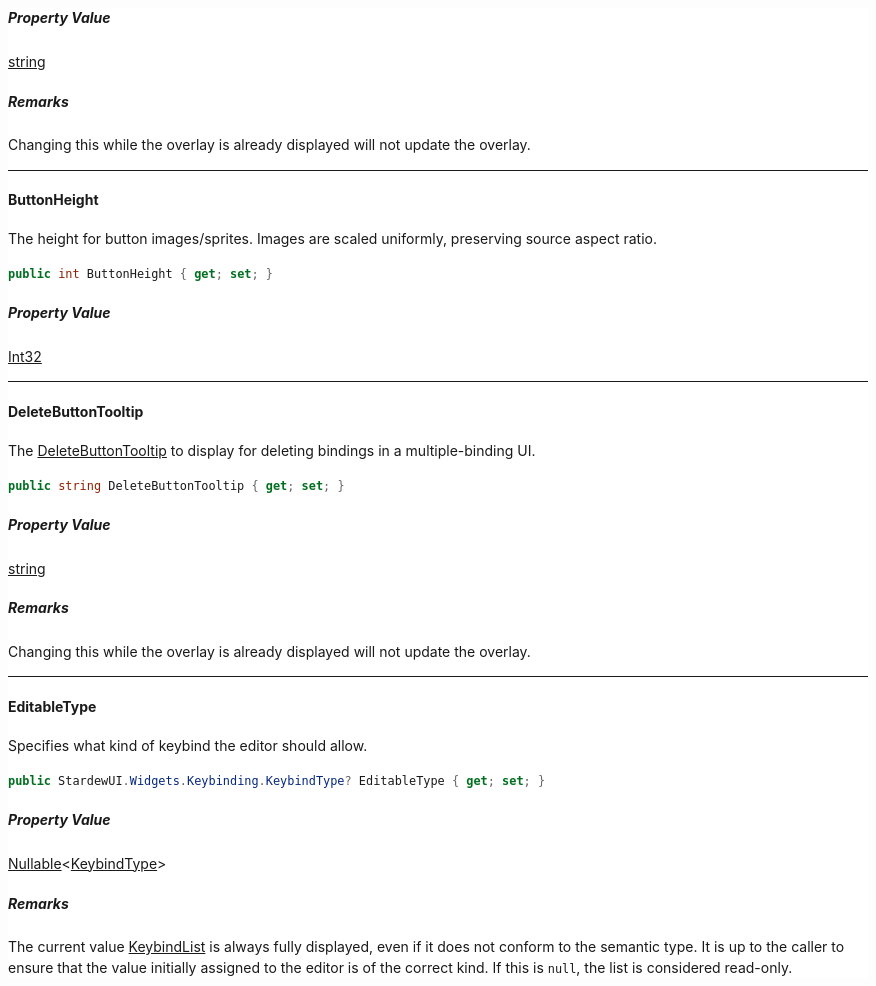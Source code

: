 ##### Property Value

[string](https://learn.microsoft.com/en-us/dotnet/api/system.string)

##### Remarks

Changing this while the overlay is already displayed will not update the overlay.

-----

#### ButtonHeight

The height for button images/sprites. Images are scaled uniformly, preserving source aspect ratio.

```cs
public int ButtonHeight { get; set; }
```

##### Property Value

[Int32](https://learn.microsoft.com/en-us/dotnet/api/system.int32)

-----

#### DeleteButtonTooltip

The [DeleteButtonTooltip](keybindoverlay.md#deletebuttontooltip) to display for deleting bindings in a multiple-binding UI.

```cs
public string DeleteButtonTooltip { get; set; }
```

##### Property Value

[string](https://learn.microsoft.com/en-us/dotnet/api/system.string)

##### Remarks

Changing this while the overlay is already displayed will not update the overlay.

-----

#### EditableType

Specifies what kind of keybind the editor should allow.

```cs
public StardewUI.Widgets.Keybinding.KeybindType? EditableType { get; set; }
```

##### Property Value

[Nullable](https://learn.microsoft.com/en-us/dotnet/api/system.nullable-1)<[KeybindType](keybindtype.md)>

##### Remarks

The current value [KeybindList](keybindlisteditor.md#keybindlist) is always fully displayed, even if it does not conform to the semantic type. It is up to the caller to ensure that the value initially assigned to the editor is of the correct kind. If this is `null`, the list is considered read-only.
